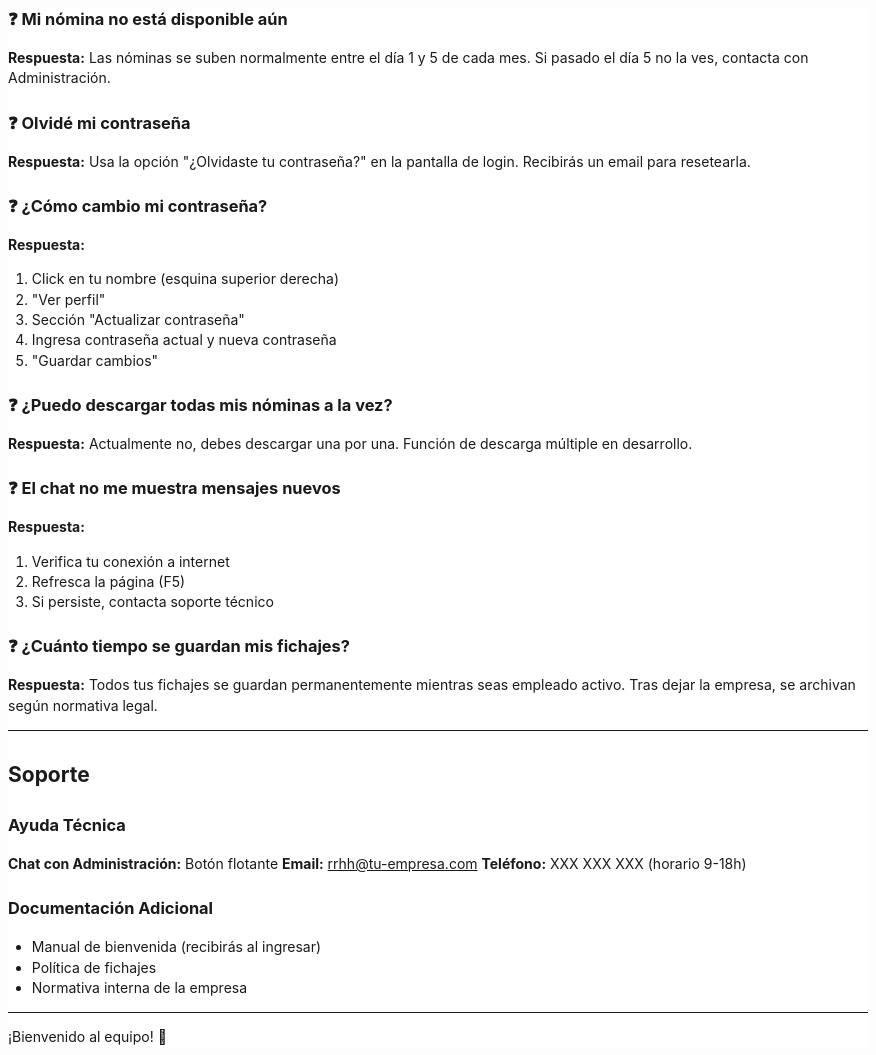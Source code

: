 ### ❓ Mi nómina no está disponible aún

**Respuesta:**
Las nóminas se suben normalmente entre el día 1 y 5 de cada mes. Si pasado el día 5 no la ves, contacta con Administración.

### ❓ Olvidé mi contraseña

**Respuesta:**
Usa la opción "¿Olvidaste tu contraseña?" en la pantalla de login. Recibirás un email para resetearla.

### ❓ ¿Cómo cambio mi contraseña?

**Respuesta:**
1. Click en tu nombre (esquina superior derecha)
2. "Ver perfil"
3. Sección "Actualizar contraseña"
4. Ingresa contraseña actual y nueva contraseña
5. "Guardar cambios"

### ❓ ¿Puedo descargar todas mis nóminas a la vez?

**Respuesta:**
Actualmente no, debes descargar una por una. Función de descarga múltiple en desarrollo.

### ❓ El chat no me muestra mensajes nuevos

**Respuesta:**
1. Verifica tu conexión a internet
2. Refresca la página (F5)
3. Si persiste, contacta soporte técnico

### ❓ ¿Cuánto tiempo se guardan mis fichajes?

**Respuesta:**
Todos tus fichajes se guardan permanentemente mientras seas empleado activo. Tras dejar la empresa, se archivan según normativa legal.

---

## Soporte

### Ayuda Técnica
**Chat con Administración:** Botón flotante
**Email:** rrhh@tu-empresa.com
**Teléfono:** XXX XXX XXX (horario 9-18h)

### Documentación Adicional
- Manual de bienvenida (recibirás al ingresar)
- Política de fichajes
- Normativa interna de la empresa

---

¡Bienvenido al equipo! 🎉
